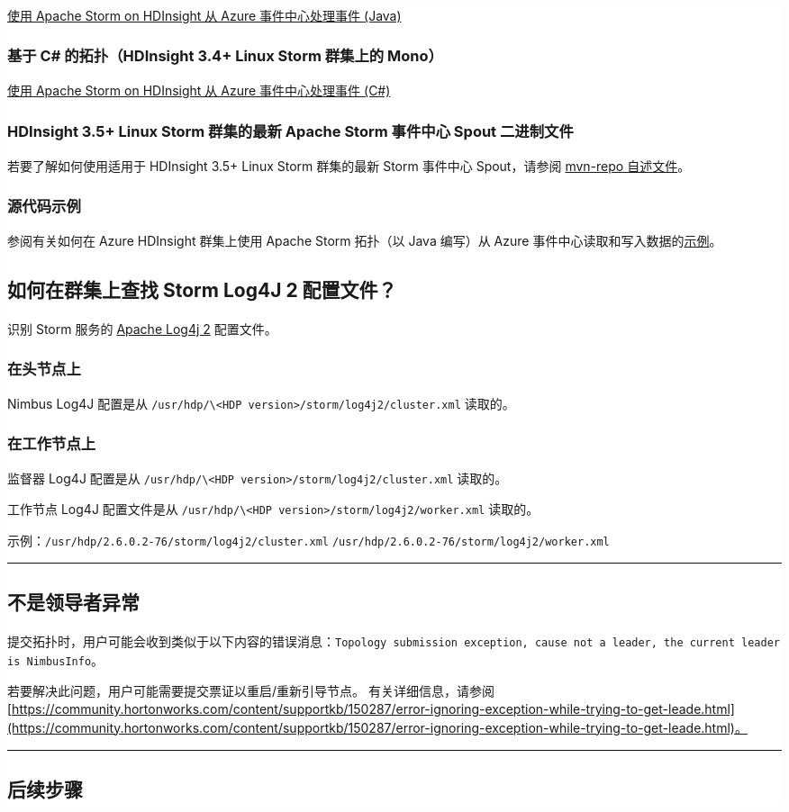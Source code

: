 [使用 Apache Storm on HDInsight 从 Azure 事件中心处理事件 (Java)](https://github.com/Azure-Samples/hdinsight-java-storm-eventhub)

### <a name="c-based-topology-mono-on-hdinsight-34-linux-storm-clusters"></a>基于 C# 的拓扑（HDInsight 3.4+ Linux Storm 群集上的 Mono）

[使用 Apache Storm on HDInsight 从 Azure 事件中心处理事件 (C#)](./apache-storm-develop-csharp-event-hub-topology.md)

### <a name="latest-apache-storm-event-hub-spout-binaries-for-hdinsight-35-linux-storm-clusters"></a>HDInsight 3.5+ Linux Storm 群集的最新 Apache Storm 事件中心 Spout 二进制文件

若要了解如何使用适用于 HDInsight 3.5+ Linux Storm 群集的最新 Storm 事件中心 Spout，请参阅 [mvn-repo 自述文件](https://github.com/hdinsight/mvn-repo/blob/master/README.md)。

### <a name="source-code-examples"></a>源代码示例

参阅有关如何在 Azure HDInsight 群集上使用 Apache Storm 拓扑（以 Java 编写）从 Azure 事件中心读取和写入数据的[示例](https://github.com/Azure-Samples/hdinsight-java-storm-eventhub)。

## <a name="how-do-i-locate-storm-log4j-2-configuration-files-on-clusters"></a>如何在群集上查找 Storm Log4J 2 配置文件？

识别 Storm 服务的 [Apache Log4j 2](https://logging.apache.org/log4j/2.x/) 配置文件。

### <a name="on-head-nodes"></a>在头节点上

Nimbus Log4J 配置是从 `/usr/hdp/\<HDP version>/storm/log4j2/cluster.xml` 读取的。

### <a name="on-worker-nodes"></a>在工作节点上

监督器 Log4J 配置是从 `/usr/hdp/\<HDP version>/storm/log4j2/cluster.xml` 读取的。

工作节点 Log4J 配置文件是从 `/usr/hdp/\<HDP version>/storm/log4j2/worker.xml` 读取的。

示例：`/usr/hdp/2.6.0.2-76/storm/log4j2/cluster.xml`
`/usr/hdp/2.6.0.2-76/storm/log4j2/worker.xml`

---

## <a name="not-a-leader-exception"></a>不是领导者异常

提交拓扑时，用户可能会收到类似于以下内容的错误消息：`Topology submission exception, cause not a leader, the current leader is NimbusInfo`。

若要解决此问题，用户可能需要提交票证以重启/重新引导节点。 有关详细信息，请参阅 [https://community.hortonworks.com/content/supportkb/150287/error-ignoring-exception-while-trying-to-get-leade.html](https://community.hortonworks.com/content/supportkb/150287/error-ignoring-exception-while-trying-to-get-leade.html)。

---

## <a name="next-steps"></a>后续步骤
